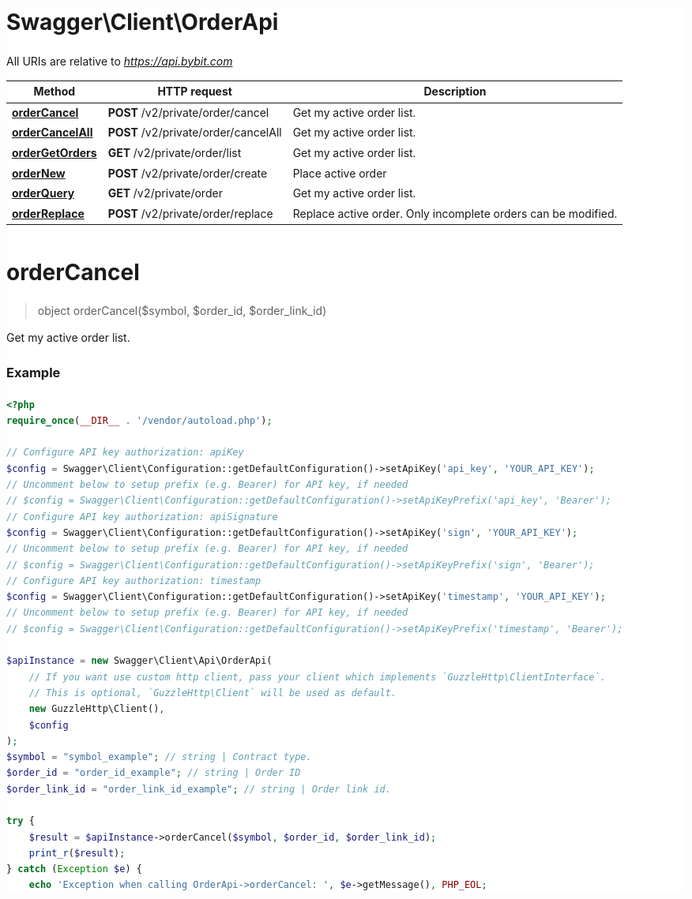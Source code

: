 # Swagger\Client\OrderApi

All URIs are relative to *https://api.bybit.com*

Method | HTTP request | Description
------------- | ------------- | -------------
[**orderCancel**](OrderApi.md#orderCancel) | **POST** /v2/private/order/cancel | Get my active order list.
[**orderCancelAll**](OrderApi.md#orderCancelAll) | **POST** /v2/private/order/cancelAll | Get my active order list.
[**orderGetOrders**](OrderApi.md#orderGetOrders) | **GET** /v2/private/order/list | Get my active order list.
[**orderNew**](OrderApi.md#orderNew) | **POST** /v2/private/order/create | Place active order
[**orderQuery**](OrderApi.md#orderQuery) | **GET** /v2/private/order | Get my active order list.
[**orderReplace**](OrderApi.md#orderReplace) | **POST** /v2/private/order/replace | Replace active order. Only incomplete orders can be modified.


# **orderCancel**
> object orderCancel($symbol, $order_id, $order_link_id)

Get my active order list.

### Example
```php
<?php
require_once(__DIR__ . '/vendor/autoload.php');

// Configure API key authorization: apiKey
$config = Swagger\Client\Configuration::getDefaultConfiguration()->setApiKey('api_key', 'YOUR_API_KEY');
// Uncomment below to setup prefix (e.g. Bearer) for API key, if needed
// $config = Swagger\Client\Configuration::getDefaultConfiguration()->setApiKeyPrefix('api_key', 'Bearer');
// Configure API key authorization: apiSignature
$config = Swagger\Client\Configuration::getDefaultConfiguration()->setApiKey('sign', 'YOUR_API_KEY');
// Uncomment below to setup prefix (e.g. Bearer) for API key, if needed
// $config = Swagger\Client\Configuration::getDefaultConfiguration()->setApiKeyPrefix('sign', 'Bearer');
// Configure API key authorization: timestamp
$config = Swagger\Client\Configuration::getDefaultConfiguration()->setApiKey('timestamp', 'YOUR_API_KEY');
// Uncomment below to setup prefix (e.g. Bearer) for API key, if needed
// $config = Swagger\Client\Configuration::getDefaultConfiguration()->setApiKeyPrefix('timestamp', 'Bearer');

$apiInstance = new Swagger\Client\Api\OrderApi(
    // If you want use custom http client, pass your client which implements `GuzzleHttp\ClientInterface`.
    // This is optional, `GuzzleHttp\Client` will be used as default.
    new GuzzleHttp\Client(),
    $config
);
$symbol = "symbol_example"; // string | Contract type.
$order_id = "order_id_example"; // string | Order ID
$order_link_id = "order_link_id_example"; // string | Order link id.

try {
    $result = $apiInstance->orderCancel($symbol, $order_id, $order_link_id);
    print_r($result);
} catch (Exception $e) {
    echo 'Exception when calling OrderApi->orderCancel: ', $e->getMessage(), PHP_EOL;
```